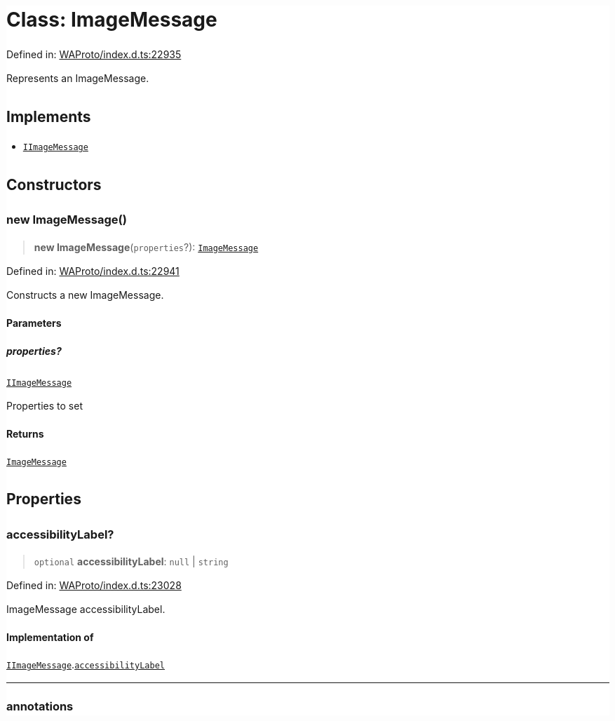 # Class: ImageMessage

Defined in: [WAProto/index.d.ts:22935](https://github.com/Fokusdotid/Baileys/blob/9c9f1957de7ce603966b24b846f4c15d5de9bbcf/WAProto/index.d.ts#L22935)

Represents an ImageMessage.

## Implements

- [`IImageMessage`](../interfaces/IImageMessage.md)

## Constructors

### new ImageMessage()

> **new ImageMessage**(`properties`?): [`ImageMessage`](ImageMessage.md)

Defined in: [WAProto/index.d.ts:22941](https://github.com/Fokusdotid/Baileys/blob/9c9f1957de7ce603966b24b846f4c15d5de9bbcf/WAProto/index.d.ts#L22941)

Constructs a new ImageMessage.

#### Parameters

##### properties?

[`IImageMessage`](../interfaces/IImageMessage.md)

Properties to set

#### Returns

[`ImageMessage`](ImageMessage.md)

## Properties

### accessibilityLabel?

> `optional` **accessibilityLabel**: `null` \| `string`

Defined in: [WAProto/index.d.ts:23028](https://github.com/Fokusdotid/Baileys/blob/9c9f1957de7ce603966b24b846f4c15d5de9bbcf/WAProto/index.d.ts#L23028)

ImageMessage accessibilityLabel.

#### Implementation of

[`IImageMessage`](../interfaces/IImageMessage.md).[`accessibilityLabel`](../interfaces/IImageMessage.md#accessibilitylabel)

***

### annotations
